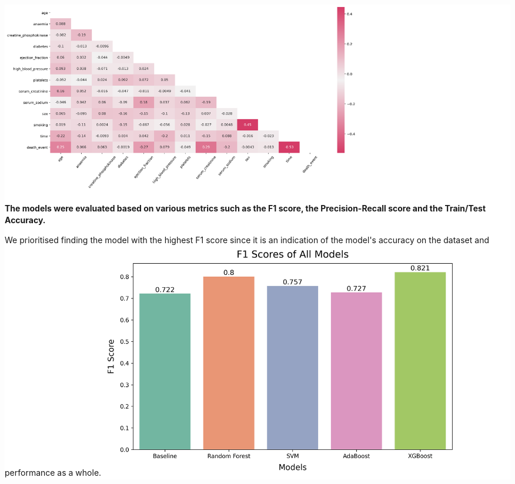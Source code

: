 <img src="./plots/heatmap.png" width="600">

**The models were evaluated based on various metrics such as the F1 score, the Precision-Recall score and the Train/Test Accuracy.**

We prioritised finding the model with the highest F1 score since it is an indication of the model's accuracy on the dataset and performance as a whole.
<img src="./plots/f1_all.png" width="600">
